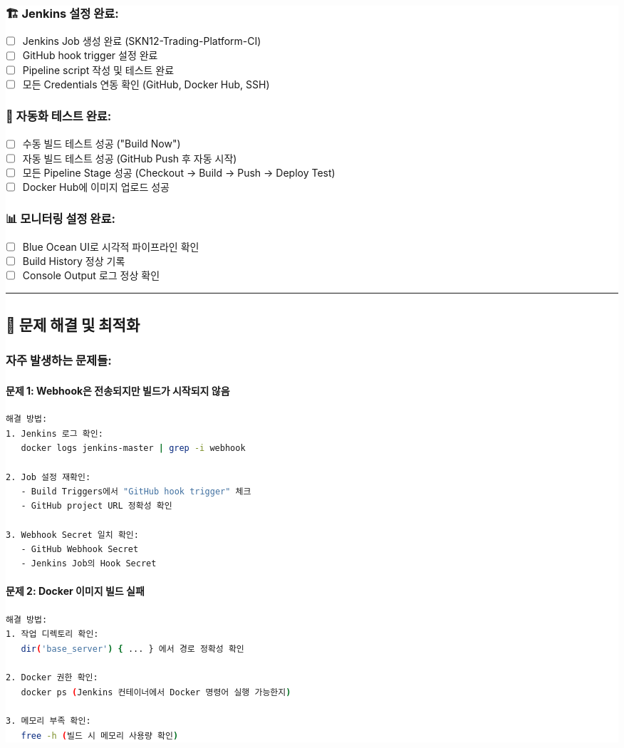 ### 🏗️ Jenkins 설정 완료:
- [ ] Jenkins Job 생성 완료 (SKN12-Trading-Platform-CI)
- [ ] GitHub hook trigger 설정 완료
- [ ] Pipeline script 작성 및 테스트 완료
- [ ] 모든 Credentials 연동 확인 (GitHub, Docker Hub, SSH)

### 🔄 자동화 테스트 완료:
- [ ] 수동 빌드 테스트 성공 ("Build Now")
- [ ] 자동 빌드 테스트 성공 (GitHub Push 후 자동 시작)
- [ ] 모든 Pipeline Stage 성공 (Checkout → Build → Push → Deploy Test)
- [ ] Docker Hub에 이미지 업로드 성공

### 📊 모니터링 설정 완료:
- [ ] Blue Ocean UI로 시각적 파이프라인 확인
- [ ] Build History 정상 기록
- [ ] Console Output 로그 정상 확인

---

## 🔧 문제 해결 및 최적화

### 자주 발생하는 문제들:

#### 문제 1: Webhook은 전송되지만 빌드가 시작되지 않음
```bash
해결 방법:
1. Jenkins 로그 확인:
   docker logs jenkins-master | grep -i webhook

2. Job 설정 재확인:
   - Build Triggers에서 "GitHub hook trigger" 체크
   - GitHub project URL 정확성 확인

3. Webhook Secret 일치 확인:
   - GitHub Webhook Secret
   - Jenkins Job의 Hook Secret
```

#### 문제 2: Docker 이미지 빌드 실패
```bash
해결 방법:
1. 작업 디렉토리 확인:
   dir('base_server') { ... } 에서 경로 정확성 확인

2. Docker 권한 확인:
   docker ps (Jenkins 컨테이너에서 Docker 명령어 실행 가능한지)

3. 메모리 부족 확인:
   free -h (빌드 시 메모리 사용량 확인)
```
